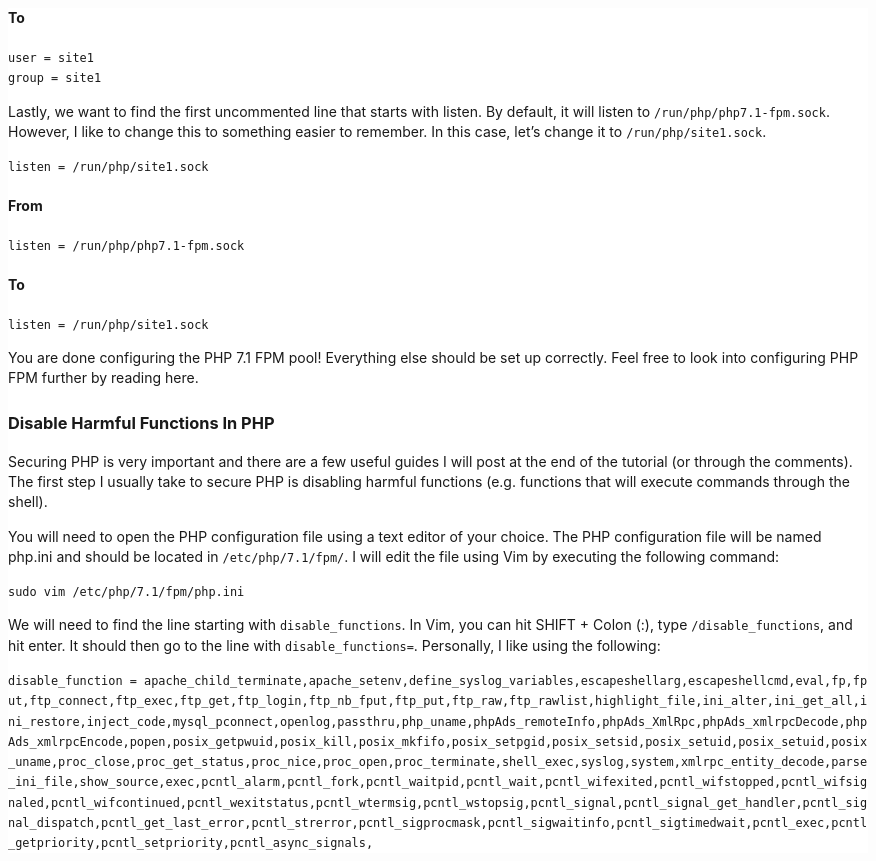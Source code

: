 #### To
```
user = site1
group = site1
```

Lastly, we want to find the first uncommented line that starts with listen. By default, it will listen to `/run/php/php7.1-fpm.sock`. However, I like to change this to something easier to remember. In this case, let’s change it to `/run/php/site1.sock`.

```
listen = /run/php/site1.sock
```

#### From
```
listen = /run/php/php7.1-fpm.sock
```

#### To
```
listen = /run/php/site1.sock
```

You are done configuring the PHP 7.1 FPM pool! Everything else should be set up correctly. Feel free to look into configuring PHP FPM further by reading here.

### Disable Harmful Functions In PHP
Securing PHP is very important and there are a few useful guides I will post at the end of the tutorial (or through the comments). The first step I usually take to secure PHP is disabling harmful functions (e.g. functions that will execute commands through the shell).

You will need to open the PHP configuration file using a text editor of your choice. The PHP configuration file will be named php.ini and should be located in `/etc/php/7.1/fpm/`. I will edit the file using Vim by executing the following command:

```
sudo vim /etc/php/7.1/fpm/php.ini
```

We will need to find the line starting with `disable_functions`. In Vim, you can hit SHIFT + Colon (:), type `/disable_functions`, and hit enter. It should then go to the line with `disable_functions=`. Personally, I like using the following:

```
disable_function = apache_child_terminate,apache_setenv,define_syslog_variables,escapeshellarg,escapeshellcmd,eval,fp,fput,ftp_connect,ftp_exec,ftp_get,ftp_login,ftp_nb_fput,ftp_put,ftp_raw,ftp_rawlist,highlight_file,ini_alter,ini_get_all,ini_restore,inject_code,mysql_pconnect,openlog,passthru,php_uname,phpAds_remoteInfo,phpAds_XmlRpc,phpAds_xmlrpcDecode,phpAds_xmlrpcEncode,popen,posix_getpwuid,posix_kill,posix_mkfifo,posix_setpgid,posix_setsid,posix_setuid,posix_setuid,posix_uname,proc_close,proc_get_status,proc_nice,proc_open,proc_terminate,shell_exec,syslog,system,xmlrpc_entity_decode,parse_ini_file,show_source,exec,pcntl_alarm,pcntl_fork,pcntl_waitpid,pcntl_wait,pcntl_wifexited,pcntl_wifstopped,pcntl_wifsignaled,pcntl_wifcontinued,pcntl_wexitstatus,pcntl_wtermsig,pcntl_wstopsig,pcntl_signal,pcntl_signal_get_handler,pcntl_signal_dispatch,pcntl_get_last_error,pcntl_strerror,pcntl_sigprocmask,pcntl_sigwaitinfo,pcntl_sigtimedwait,pcntl_exec,pcntl_getpriority,pcntl_setpriority,pcntl_async_signals,
```
